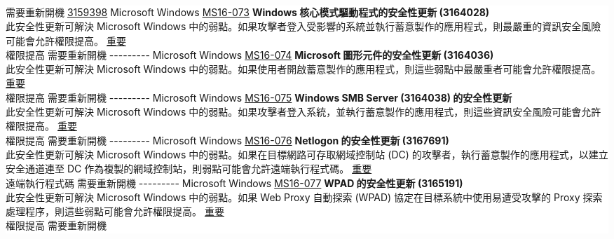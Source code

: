<td style="border:1px solid black;">需要重新開機</td>
<td style="border:1px solid black;"><a href="http://support.microsoft.com/zh-tw/kb/3159398">3159398</a></td>
<td style="border:1px solid black;">Microsoft Windows</td>
</tr>
<tr class="even">
<td style="border:1px solid black;"><a href="https://technet.microsoft.com/zh-tw/library/security/ms16-073">MS16-073</a></td>
<td style="border:1px solid black;"><strong>Windows 核心模式驅動程式的安全性更新 (3164028)<br />
</strong>此安全性更新可解決 Microsoft Windows 中的弱點。如果攻擊者登入受影響的系統並執行蓄意製作的應用程式，則最嚴重的資訊安全風險可能會允許權限提高。</td>
<td style="border:1px solid black;"><a href="http://technet.microsoft.com/zh-tw/security/gg309177.aspx">重要</a><br />
權限提高</td>
<td style="border:1px solid black;">需要重新開機</td>
<td style="border:1px solid black;">---------</td>
<td style="border:1px solid black;">Microsoft Windows</td>
</tr>
<tr class="odd">
<td style="border:1px solid black;"><a href="https://technet.microsoft.com/zh-tw/library/security/ms16-074">MS16-074</a></td>
<td style="border:1px solid black;"><strong>Microsoft 圖形元件的安全性更新 (3164036)<br />
</strong>此安全性更新可解決 Microsoft Windows 中的弱點。如果使用者開啟蓄意製作的應用程式，則這些弱點中最嚴重者可能會允許權限提高。</td>
<td style="border:1px solid black;"><a href="http://technet.microsoft.com/zh-tw/security/gg309177.aspx">重要</a><br />
權限提高</td>
<td style="border:1px solid black;">需要重新開機</td>
<td style="border:1px solid black;">---------</td>
<td style="border:1px solid black;">Microsoft Windows</td>
</tr>
<tr class="even">
<td style="border:1px solid black;"><a href="https://technet.microsoft.com/zh-tw/library/security/ms16-075">MS16-075</a></td>
<td style="border:1px solid black;"><strong>Windows SMB Server (3164038) 的安全性更新<br />
</strong>此安全性更新可解決 Microsoft Windows 中的弱點。如果攻擊者登入系統，並執行蓄意製作的應用程式，則這些資訊安全風險可能會允許權限提高。</td>
<td style="border:1px solid black;"><a href="http://technet.microsoft.com/zh-tw/security/gg309177.aspx">重要</a><br />
權限提高</td>
<td style="border:1px solid black;">需要重新開機</td>
<td style="border:1px solid black;">---------</td>
<td style="border:1px solid black;">Microsoft Windows</td>
</tr>
<tr class="odd">
<td style="border:1px solid black;"><a href="https://technet.microsoft.com/zh-tw/library/security/ms16-076">MS16-076</a></td>
<td style="border:1px solid black;"><strong>Netlogon 的安全性更新 (3167691)<br />
</strong>此安全性更新可解決 Microsoft Windows 中的弱點。如果在目標網路可存取網域控制站 (DC) 的攻擊者，執行蓄意製作的應用程式，以建立安全通道連至 DC 作為複製的網域控制站，則弱點可能會允許遠端執行程式碼。</td>
<td style="border:1px solid black;"><a href="http://technet.microsoft.com/zh-tw/security/gg309177.aspx">重要</a><br />
遠端執行程式碼</td>
<td style="border:1px solid black;">需要重新開機</td>
<td style="border:1px solid black;">---------</td>
<td style="border:1px solid black;">Microsoft Windows</td>
</tr>
<tr class="even">
<td style="border:1px solid black;"><a href="https://technet.microsoft.com/zh-tw/library/security/ms16-077">MS16-077</a></td>
<td style="border:1px solid black;"><strong>WPAD 的安全性更新 (3165191)<br />
</strong>此安全性更新可解決 Microsoft Windows 中的弱點。如果 Web Proxy 自動探索 (WPAD) 協定在目標系統中使用易遭受攻擊的 Proxy 探索處理程序，則這些弱點可能會允許權限提高。</td>
<td style="border:1px solid black;"><a href="http://technet.microsoft.com/zh-tw/security/gg309177.aspx">重要</a><br />
權限提高</td>
<td style="border:1px solid black;">需要重新開機</td>
